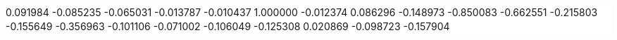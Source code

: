 </td>
<td style="text-align:right;">
0.091984
</td>
<td style="text-align:right;">
-0.085235
</td>
<td style="text-align:right;">
-0.065031
</td>
<td style="text-align:right;">
-0.013787
</td>
<td style="text-align:right;">
-0.010437
</td>
<td style="text-align:right;">
1.000000
</td>
<td style="text-align:right;">
-0.012374
</td>
<td style="text-align:right;">
0.086296
</td>
<td style="text-align:right;">
-0.148973
</td>
<td style="text-align:right;">
-0.850083
</td>
<td style="text-align:right;">
-0.662551
</td>
<td style="text-align:right;">
-0.215803
</td>
<td style="text-align:right;">
-0.155649
</td>
<td style="text-align:right;">
-0.356963
</td>
<td style="text-align:right;">
-0.101106
</td>
<td style="text-align:right;">
-0.071002
</td>
<td style="text-align:right;">
-0.106049
</td>
<td style="text-align:right;">
-0.125308
</td>
<td style="text-align:right;">
0.020869
</td>
<td style="text-align:right;">
-0.098723
</td>
<td style="text-align:right;">
-0.157904
</td>